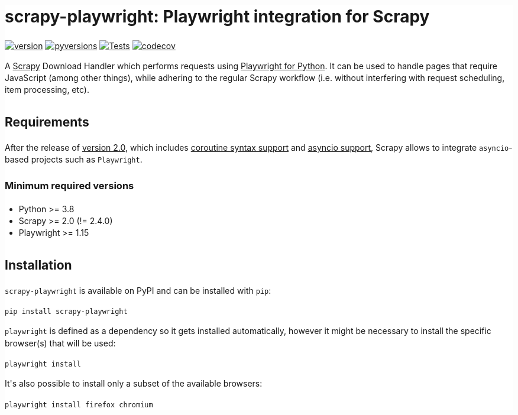 # scrapy-playwright: Playwright integration for Scrapy
[![version](https://img.shields.io/pypi/v/scrapy-playwright.svg)](https://pypi.python.org/pypi/scrapy-playwright)
[![pyversions](https://img.shields.io/pypi/pyversions/scrapy-playwright.svg)](https://pypi.python.org/pypi/scrapy-playwright)
[![Tests](https://github.com/scrapy-plugins/scrapy-playwright/actions/workflows/tests.yml/badge.svg)](https://github.com/scrapy-plugins/scrapy-playwright/actions/workflows/tests.yml)
[![codecov](https://codecov.io/gh/scrapy-plugins/scrapy-playwright/branch/master/graph/badge.svg)](https://codecov.io/gh/scrapy-plugins/scrapy-playwright)


A [Scrapy](https://github.com/scrapy/scrapy) Download Handler which performs requests using
[Playwright for Python](https://github.com/microsoft/playwright-python).
It can be used to handle pages that require JavaScript (among other things),
while adhering to the regular Scrapy workflow (i.e. without interfering
with request scheduling, item processing, etc).


## Requirements

After the release of [version 2.0](https://docs.scrapy.org/en/latest/news.html#scrapy-2-0-0-2020-03-03),
which includes [coroutine syntax support](https://docs.scrapy.org/en/2.0/topics/coroutines.html)
and [asyncio support](https://docs.scrapy.org/en/2.0/topics/asyncio.html), Scrapy allows
to integrate `asyncio`-based projects such as `Playwright`.


### Minimum required versions

* Python >= 3.8
* Scrapy >= 2.0 (!= 2.4.0)
* Playwright >= 1.15


## Installation

`scrapy-playwright` is available on PyPI and can be installed with `pip`:

```
pip install scrapy-playwright
```

`playwright` is defined as a dependency so it gets installed automatically,
however it might be necessary to install the specific browser(s) that will be
used:

```
playwright install
```

It's also possible to install only a subset of the available browsers:

```
playwright install firefox chromium
```

